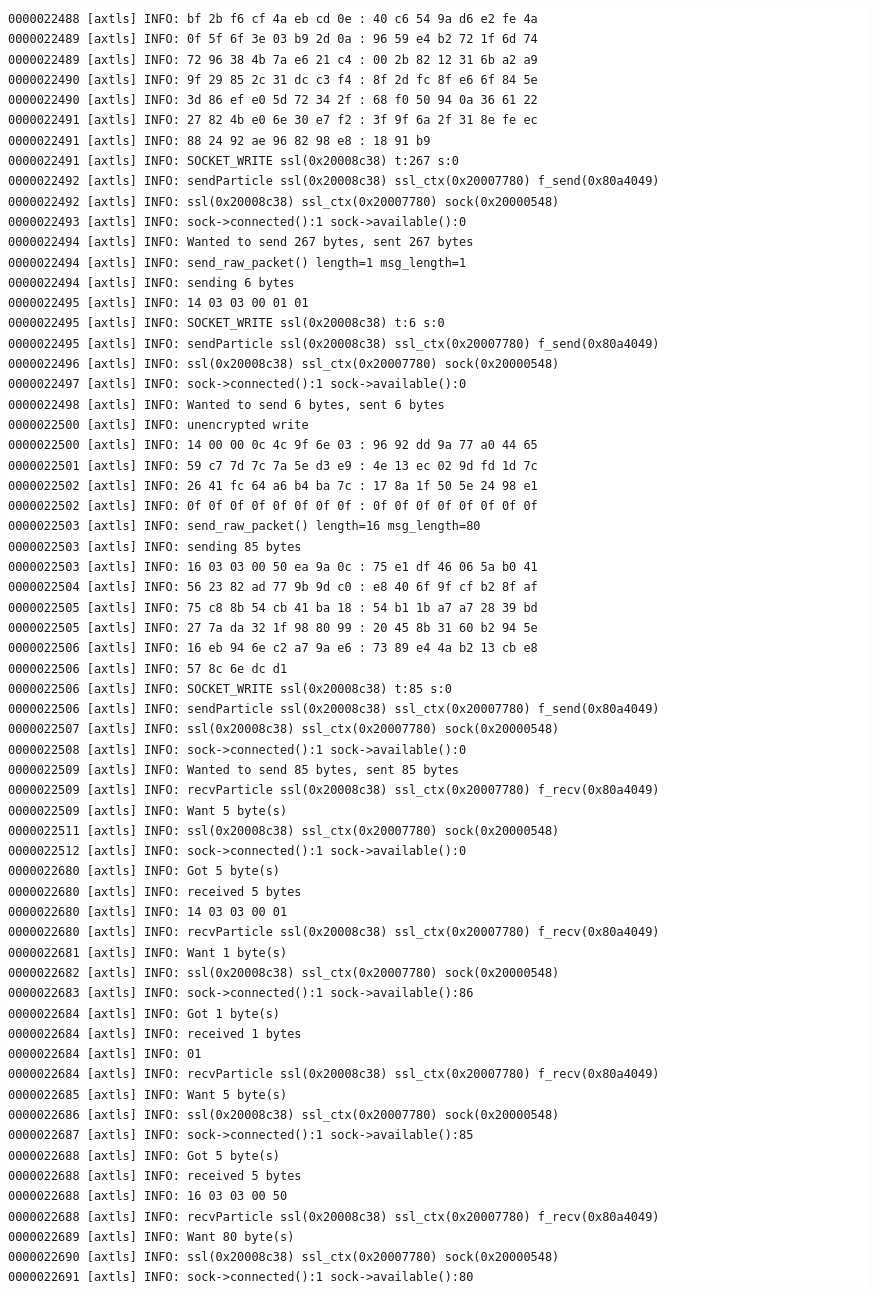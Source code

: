 ```
0000022488 [axtls] INFO: bf 2b f6 cf 4a eb cd 0e : 40 c6 54 9a d6 e2 fe 4a 
0000022489 [axtls] INFO: 0f 5f 6f 3e 03 b9 2d 0a : 96 59 e4 b2 72 1f 6d 74 
0000022489 [axtls] INFO: 72 96 38 4b 7a e6 21 c4 : 00 2b 82 12 31 6b a2 a9 
0000022490 [axtls] INFO: 9f 29 85 2c 31 dc c3 f4 : 8f 2d fc 8f e6 6f 84 5e 
0000022490 [axtls] INFO: 3d 86 ef e0 5d 72 34 2f : 68 f0 50 94 0a 36 61 22 
0000022491 [axtls] INFO: 27 82 4b e0 6e 30 e7 f2 : 3f 9f 6a 2f 31 8e fe ec 
0000022491 [axtls] INFO: 88 24 92 ae 96 82 98 e8 : 18 91 b9 
0000022491 [axtls] INFO: SOCKET_WRITE ssl(0x20008c38) t:267 s:0
0000022492 [axtls] INFO: sendParticle ssl(0x20008c38) ssl_ctx(0x20007780) f_send(0x80a4049)
0000022492 [axtls] INFO: ssl(0x20008c38) ssl_ctx(0x20007780) sock(0x20000548)
0000022493 [axtls] INFO: sock->connected():1 sock->available():0
0000022494 [axtls] INFO: Wanted to send 267 bytes, sent 267 bytes
0000022494 [axtls] INFO: send_raw_packet() length=1 msg_length=1
0000022494 [axtls] INFO: sending 6 bytes
0000022495 [axtls] INFO: 14 03 03 00 01 01 
0000022495 [axtls] INFO: SOCKET_WRITE ssl(0x20008c38) t:6 s:0
0000022495 [axtls] INFO: sendParticle ssl(0x20008c38) ssl_ctx(0x20007780) f_send(0x80a4049)
0000022496 [axtls] INFO: ssl(0x20008c38) ssl_ctx(0x20007780) sock(0x20000548)
0000022497 [axtls] INFO: sock->connected():1 sock->available():0
0000022498 [axtls] INFO: Wanted to send 6 bytes, sent 6 bytes
0000022500 [axtls] INFO: unencrypted write
0000022500 [axtls] INFO: 14 00 00 0c 4c 9f 6e 03 : 96 92 dd 9a 77 a0 44 65 
0000022501 [axtls] INFO: 59 c7 7d 7c 7a 5e d3 e9 : 4e 13 ec 02 9d fd 1d 7c 
0000022502 [axtls] INFO: 26 41 fc 64 a6 b4 ba 7c : 17 8a 1f 50 5e 24 98 e1 
0000022502 [axtls] INFO: 0f 0f 0f 0f 0f 0f 0f 0f : 0f 0f 0f 0f 0f 0f 0f 0f 
0000022503 [axtls] INFO: send_raw_packet() length=16 msg_length=80
0000022503 [axtls] INFO: sending 85 bytes
0000022503 [axtls] INFO: 16 03 03 00 50 ea 9a 0c : 75 e1 df 46 06 5a b0 41 
0000022504 [axtls] INFO: 56 23 82 ad 77 9b 9d c0 : e8 40 6f 9f cf b2 8f af 
0000022505 [axtls] INFO: 75 c8 8b 54 cb 41 ba 18 : 54 b1 1b a7 a7 28 39 bd 
0000022505 [axtls] INFO: 27 7a da 32 1f 98 80 99 : 20 45 8b 31 60 b2 94 5e 
0000022506 [axtls] INFO: 16 eb 94 6e c2 a7 9a e6 : 73 89 e4 4a b2 13 cb e8 
0000022506 [axtls] INFO: 57 8c 6e dc d1 
0000022506 [axtls] INFO: SOCKET_WRITE ssl(0x20008c38) t:85 s:0
0000022506 [axtls] INFO: sendParticle ssl(0x20008c38) ssl_ctx(0x20007780) f_send(0x80a4049)
0000022507 [axtls] INFO: ssl(0x20008c38) ssl_ctx(0x20007780) sock(0x20000548)
0000022508 [axtls] INFO: sock->connected():1 sock->available():0
0000022509 [axtls] INFO: Wanted to send 85 bytes, sent 85 bytes
0000022509 [axtls] INFO: recvParticle ssl(0x20008c38) ssl_ctx(0x20007780) f_recv(0x80a4049)
0000022509 [axtls] INFO: Want 5 byte(s)
0000022511 [axtls] INFO: ssl(0x20008c38) ssl_ctx(0x20007780) sock(0x20000548)
0000022512 [axtls] INFO: sock->connected():1 sock->available():0
0000022680 [axtls] INFO: Got 5 byte(s)
0000022680 [axtls] INFO: received 5 bytes
0000022680 [axtls] INFO: 14 03 03 00 01 
0000022680 [axtls] INFO: recvParticle ssl(0x20008c38) ssl_ctx(0x20007780) f_recv(0x80a4049)
0000022681 [axtls] INFO: Want 1 byte(s)
0000022682 [axtls] INFO: ssl(0x20008c38) ssl_ctx(0x20007780) sock(0x20000548)
0000022683 [axtls] INFO: sock->connected():1 sock->available():86
0000022684 [axtls] INFO: Got 1 byte(s)
0000022684 [axtls] INFO: received 1 bytes
0000022684 [axtls] INFO: 01 
0000022684 [axtls] INFO: recvParticle ssl(0x20008c38) ssl_ctx(0x20007780) f_recv(0x80a4049)
0000022685 [axtls] INFO: Want 5 byte(s)
0000022686 [axtls] INFO: ssl(0x20008c38) ssl_ctx(0x20007780) sock(0x20000548)
0000022687 [axtls] INFO: sock->connected():1 sock->available():85
0000022688 [axtls] INFO: Got 5 byte(s)
0000022688 [axtls] INFO: received 5 bytes
0000022688 [axtls] INFO: 16 03 03 00 50 
0000022688 [axtls] INFO: recvParticle ssl(0x20008c38) ssl_ctx(0x20007780) f_recv(0x80a4049)
0000022689 [axtls] INFO: Want 80 byte(s)
0000022690 [axtls] INFO: ssl(0x20008c38) ssl_ctx(0x20007780) sock(0x20000548)
0000022691 [axtls] INFO: sock->connected():1 sock->available():80
```